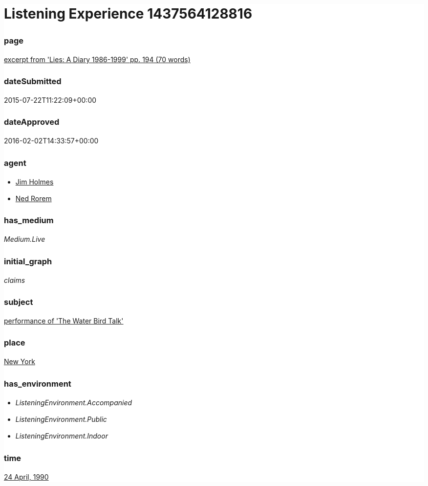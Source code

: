 # Listening Experience 1437564128816

### page


[excerpt from 'Lies: A Diary 1986-1999' pp. 194 (70 words)](#excerpt-from-'Lies-A-Diary-1986-1999'-pp.-194-(70-words))

### dateSubmitted


2015-07-22T11:22:09+00:00

### dateApproved


2016-02-02T14:33:57+00:00

### agent

 - [Jim Holmes](#Jim-Holmes)

 - [Ned Rorem](#Ned-Rorem)

### has_medium


*Medium.Live*

### initial_graph


*claims*

### subject


[performance of 'The Water Bird Talk'](#performance-of-'The-Water-Bird-Talk')

### place


[New York](#New-York)

### has_environment

 - *ListeningEnvironment.Accompanied*

 - *ListeningEnvironment.Public*

 - *ListeningEnvironment.Indoor*

### time


[24 April, 1990](#24-April-1990)
